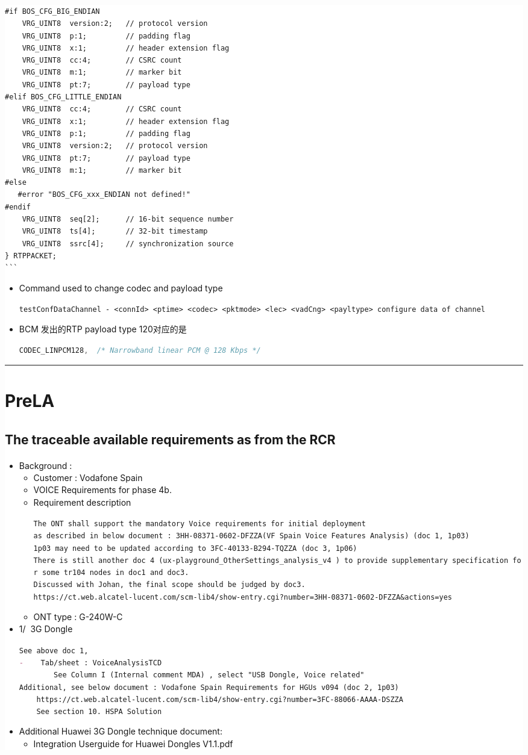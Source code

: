     #if BOS_CFG_BIG_ENDIAN
        VRG_UINT8  version:2;   // protocol version
        VRG_UINT8  p:1;         // padding flag
        VRG_UINT8  x:1;         // header extension flag
        VRG_UINT8  cc:4;        // CSRC count
        VRG_UINT8  m:1;         // marker bit
        VRG_UINT8  pt:7;        // payload type
    #elif BOS_CFG_LITTLE_ENDIAN
        VRG_UINT8  cc:4;        // CSRC count
        VRG_UINT8  x:1;         // header extension flag
        VRG_UINT8  p:1;         // padding flag
        VRG_UINT8  version:2;   // protocol version
        VRG_UINT8  pt:7;        // payload type
        VRG_UINT8  m:1;         // marker bit
    #else
       #error "BOS_CFG_xxx_ENDIAN not defined!"
    #endif
        VRG_UINT8  seq[2];      // 16-bit sequence number
        VRG_UINT8  ts[4];       // 32-bit timestamp
        VRG_UINT8  ssrc[4];     // synchronization source
    } RTPPACKET;
    ```
  - Command used to change codec and payload type
    ```shell
    testConfDataChannel - <connId> <ptime> <codec> <pktmode> <lec> <vadCng> <payltype> configure data of channel
    ```
  - BCM 发出的RTP payload type 120对应的是
    ```c
    CODEC_LINPCM128,  /* Narrowband linear PCM @ 128 Kbps */
    ```
***

# PreLA
## The traceable available requirements as from the RCR
  - Background : 
    - Customer : Vodafone Spain
    - VOICE Requirements for phase 4b.
    - Requirement description
      ```markdown
      The ONT shall support the mandatory Voice requirements for initial deployment
      as described in below document : 3HH-08371-0602-DFZZA(VF Spain Voice Features Analysis) (doc 1, 1p03)
      1p03 may need to be updated according to 3FC-40133-B294-TQZZA (doc 3, 1p06)
      There is still another doc 4 (ux-playground_OtherSettings_analysis_v4 ) to provide supplementary specification for some tr104 nodes in doc1 and doc3.
      Discussed with Johan, the final scope should be judged by doc3.
      https://ct.web.alcatel-lucent.com/scm-lib4/show-entry.cgi?number=3HH-08371-0602-DFZZA&actions=yes
      ```
    - ONT type : G-240W-C
  - 1/  3G Dongle
    ```markdown
    See above doc 1,
    -    Tab/sheet : VoiceAnalysisTCD
            See Column I (Internal comment MDA) , select "USB Dongle, Voice related"  
    Additional, see below document : Vodafone Spain Requirements for HGUs v094 (doc 2, 1p03)
        https://ct.web.alcatel-lucent.com/scm-lib4/show-entry.cgi?number=3FC-88066-AAAA-DSZZA
        See section 10. HSPA Solution
    ```
  - Additional Huawei 3G Dongle technique document:
    - Integration Userguide for Huawei Dongles V1.1.pdf